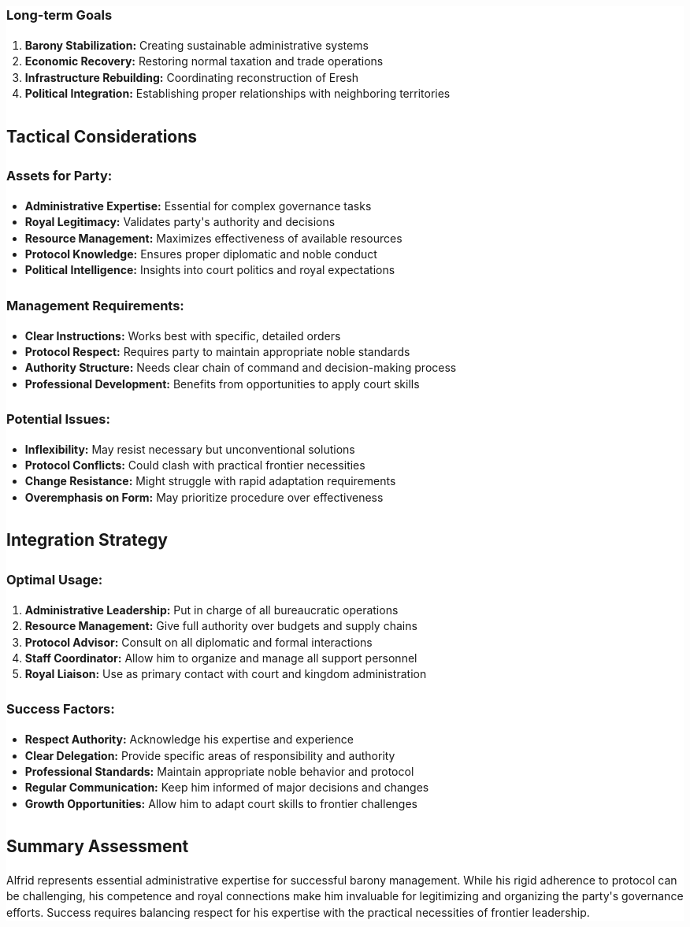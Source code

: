 ### Long-term Goals
1. **Barony Stabilization:** Creating sustainable administrative systems
2. **Economic Recovery:** Restoring normal taxation and trade operations
3. **Infrastructure Rebuilding:** Coordinating reconstruction of Eresh
4. **Political Integration:** Establishing proper relationships with neighboring territories

## Tactical Considerations

### Assets for Party:
- **Administrative Expertise:** Essential for complex governance tasks
- **Royal Legitimacy:** Validates party's authority and decisions
- **Resource Management:** Maximizes effectiveness of available resources
- **Protocol Knowledge:** Ensures proper diplomatic and noble conduct
- **Political Intelligence:** Insights into court politics and royal expectations

### Management Requirements:
- **Clear Instructions:** Works best with specific, detailed orders
- **Protocol Respect:** Requires party to maintain appropriate noble standards
- **Authority Structure:** Needs clear chain of command and decision-making process
- **Professional Development:** Benefits from opportunities to apply court skills

### Potential Issues:
- **Inflexibility:** May resist necessary but unconventional solutions
- **Protocol Conflicts:** Could clash with practical frontier necessities
- **Change Resistance:** Might struggle with rapid adaptation requirements
- **Overemphasis on Form:** May prioritize procedure over effectiveness

## Integration Strategy

### Optimal Usage:
1. **Administrative Leadership:** Put in charge of all bureaucratic operations
2. **Resource Management:** Give full authority over budgets and supply chains  
3. **Protocol Advisor:** Consult on all diplomatic and formal interactions
4. **Staff Coordinator:** Allow him to organize and manage all support personnel
5. **Royal Liaison:** Use as primary contact with court and kingdom administration

### Success Factors:
- **Respect Authority:** Acknowledge his expertise and experience
- **Clear Delegation:** Provide specific areas of responsibility and authority
- **Professional Standards:** Maintain appropriate noble behavior and protocol
- **Regular Communication:** Keep him informed of major decisions and changes
- **Growth Opportunities:** Allow him to adapt court skills to frontier challenges

## Summary Assessment
Alfrid represents essential administrative expertise for successful barony management. While his rigid adherence to protocol can be challenging, his competence and royal connections make him invaluable for legitimizing and organizing the party's governance efforts. Success requires balancing respect for his expertise with the practical necessities of frontier leadership.